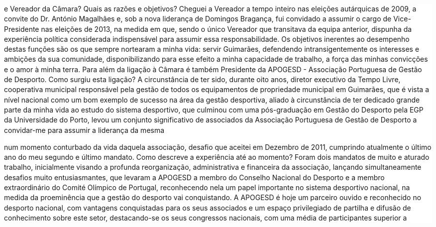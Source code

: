 e Vereador da Câmara? Quais as razões e
objetivos?
Cheguei a Vereador a tempo inteiro nas eleições
autárquicas de 2009, a convite do Dr. António
Magalhães e, sob a nova liderança de Domingos
Bragança, fui convidado a assumir o cargo de
Vice-Presidente nas eleições de 2013, na medida
em que, sendo o único Vereador que transitava
da equipa anterior, dispunha da experiência
política considerada indispensável para assumir
essa responsabilidade. Os objetivos inerentes ao
desempenho destas funções são os que sempre
nortearam a minha vida: servir Guimarães,
defendendo intransigentemente os interesses e
ambições da sua comunidade, disponibilizando
para esse efeito a minha capacidade de trabalho,
a força das minhas convicções e o amor à minha
terra.
Para além da ligação à Câmara é também
Presidente da APOGESD - Associação
Portuguesa de Gestão de Desporto. Como
surgiu esta ligação?
A circunstância de ter sido, durante oito anos, diretor
executivo da Tempo Livre, cooperativa municipal
responsável pela gestão de todos os equipamentos
de propriedade municipal em Guimarães, que é
vista a nível nacional como um bom exemplo de
sucesso na área da gestão desportiva, aliado à
circunstância de ter dedicado grande parte da
minha vida ao estudo do sistema desportivo, que
culminou com uma pós-graduação em Gestão
do Desporto pela EGP da Universidade do Porto,
levou um conjunto significativo de associados da
Associação Portuguesa de Gestão de Desporto a
convidar-me para assumir a liderança da mesma

num momento conturbado da vida daquela
associação, desafio que aceitei em Dezembro de
2011, cumprindo atualmente o último ano do meu
segundo e último mandato.
Como descreve a experiência até ao
momento?
Foram dois mandatos de muito e aturado trabalho,
inicialmente visando a profunda reorganização,
administrativa e financeira da associação, lançando
simultaneamente desafios muito entusiasmantes,
que levaram a APOGESD a membro do Conselho
Nacional do Desporto e a membro extraordinário
do Comité Olímpico de Portugal, reconhecendo
nela um papel importante no sistema desportivo
nacional, na medida da proeminência que a gestão
do desporto vai conquistando. A APOGESD é hoje
um parceiro ouvido e reconhecido no desporto
nacional, com vantagens conquistadas para os
seus associados e um espaço privilegiado de
partilha e difusão de conhecimento sobre este
setor, destacando-se os seus congressos nacionais,
com uma média de participantes superior a
